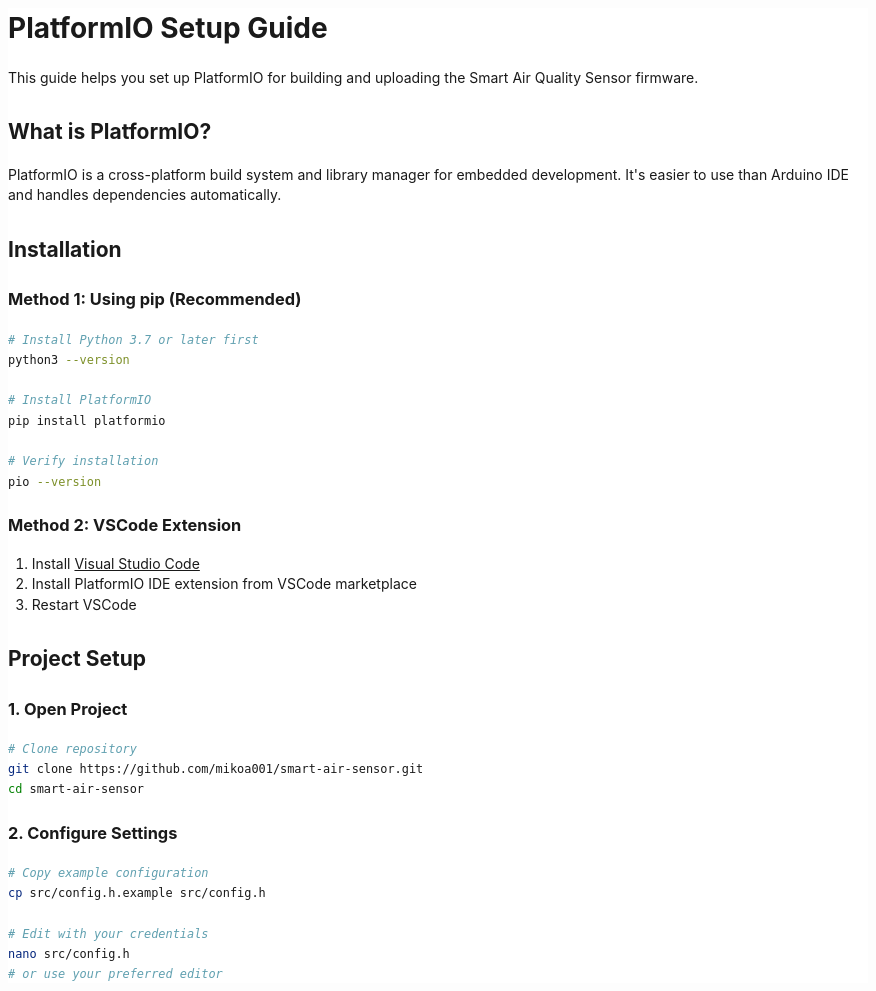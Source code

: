 # PlatformIO Setup Guide

This guide helps you set up PlatformIO for building and uploading the Smart Air Quality Sensor firmware.

## What is PlatformIO?

PlatformIO is a cross-platform build system and library manager for embedded development. It's easier to use than Arduino IDE and handles dependencies automatically.

## Installation

### Method 1: Using pip (Recommended)

```bash
# Install Python 3.7 or later first
python3 --version

# Install PlatformIO
pip install platformio

# Verify installation
pio --version
```

### Method 2: VSCode Extension

1. Install [Visual Studio Code](https://code.visualstudio.com/)
2. Install PlatformIO IDE extension from VSCode marketplace
3. Restart VSCode

## Project Setup

### 1. Open Project

```bash
# Clone repository
git clone https://github.com/mikoa001/smart-air-sensor.git
cd smart-air-sensor
```

### 2. Configure Settings

```bash
# Copy example configuration
cp src/config.h.example src/config.h

# Edit with your credentials
nano src/config.h
# or use your preferred editor
```
